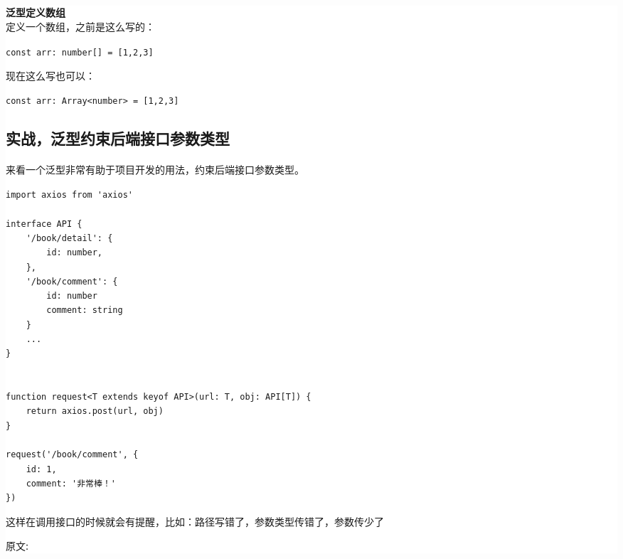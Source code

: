 ``` 
```
**泛型定义数组**  
定义一个数组，之前是这么写的：  
``` 
const arr: number[] = [1,2,3]
```
现在这么写也可以：  
``` 
const arr: Array<number> = [1,2,3]
```
## 实战，泛型约束后端接口参数类型
来看一个泛型非常有助于项目开发的用法，约束后端接口参数类型。
``` 
import axios from 'axios'

interface API {
    '/book/detail': {
        id: number,
    },
    '/book/comment': {
        id: number
        comment: string
    }
    ...
}


function request<T extends keyof API>(url: T, obj: API[T]) {
    return axios.post(url, obj)
}

request('/book/comment', {
    id: 1,
    comment: '非常棒！'
})
```
这样在调用接口的时候就会有提醒，比如：路径写错了，参数类型传错了，参数传少了




原文:  
[](https://juejin.cn/post/7064351631072526350?utm_source=gold_browser_extension)